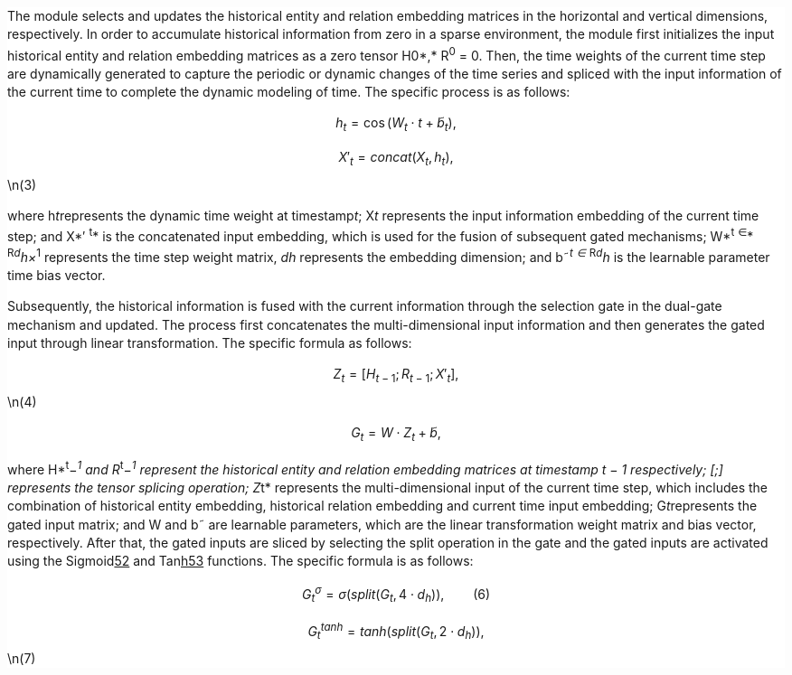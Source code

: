 The module selects and updates the historical entity and relation embedding matrices in the horizontal and vertical dimensions, respectively. In order to accumulate historical information from zero in a sparse environment, the module first initializes the input historical entity and relation embedding matrices as a zero tensor H0*,* R<sup>0</sup> = 0. Then, the time weights of the current time step are dynamically generated to capture the periodic or dynamic changes of the time series and spliced with the input information of the current time to complete the dynamic modeling of time. The specific process is as follows:

$$
h_t = \cos(W_t \cdot t + \tilde{b}_t), \tag{2}
$$

$$
X'_t = concat(X_t, h_t),
$$
\n(3)

where h*t*represents the dynamic time weight at timestamp*t*; X*t* represents the input information embedding of the current time step; and X*′ <sup>t</sup>* is the concatenated input embedding, which is used for the fusion of subsequent gated mechanisms; W*<sup>t</sup> <sup>∈</sup>* <sup>R</sup>*<sup>d</sup>h×*<sup>1</sup> represents the time step weight matrix, *dh* represents the embedding dimension; and b˜*<sup>t</sup> <sup>∈</sup>* <sup>R</sup>*<sup>d</sup>h* is the learnable parameter time bias vector.

Subsequently, the historical information is fused with the current information through the selection gate in the dual-gate mechanism and updated. The process first concatenates the multi-dimensional input information and then generates the gated input through linear transformation. The specific formula as follows:

$$
Z_t = [H_{t-1}; R_{t-1}; X'_t],
$$
\n(4)

$$
G_t = W \cdot Z_t + \tilde{b},\tag{5}
$$

where H*<sup>t</sup>−*<sup>1</sup> and R*<sup>t</sup>−*<sup>1</sup> represent the historical entity and relation embedding matrices at timestamp *t −* 1 respectively; [;] represents the tensor splicing operation; Z*t* represents the multi-dimensional input of the current time step, which includes the combination of historical entity embedding, historical relation embedding and current time input embedding; G*t*represents the gated input matrix; and W and b˜ are learnable parameters, which are the linear transformation weight matrix and bias vector, respectively. After that, the gated inputs are sliced by selecting the split operation in the gate and the gated inputs are activated using the Sigmoid[52](#page-21-12) and Tan[h53](#page-21-13) functions. The specific formula is as follows:

$$
G_t^{\sigma} = \sigma(split(G_t, 4 \cdot d_h)), \qquad (6)
$$

$$
G_t^{tanh} = tanh(split(G_t, 2 \cdot d_h)),
$$
\n(7)
